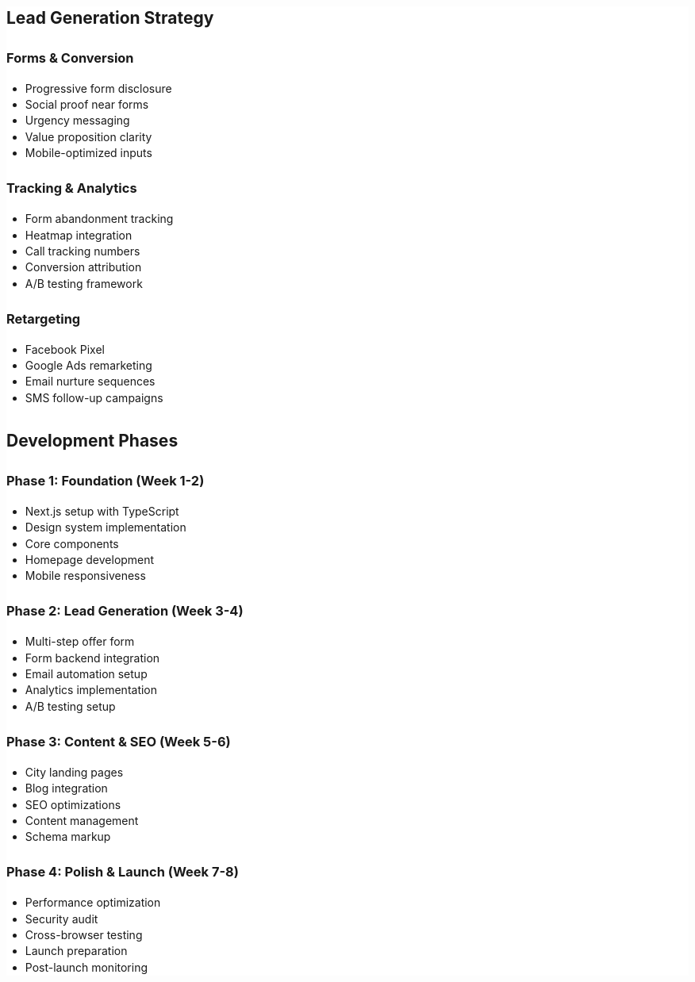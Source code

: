 ## Lead Generation Strategy

### Forms & Conversion
- Progressive form disclosure
- Social proof near forms
- Urgency messaging
- Value proposition clarity
- Mobile-optimized inputs

### Tracking & Analytics
- Form abandonment tracking
- Heatmap integration
- Call tracking numbers
- Conversion attribution
- A/B testing framework

### Retargeting
- Facebook Pixel
- Google Ads remarketing
- Email nurture sequences
- SMS follow-up campaigns

## Development Phases

### Phase 1: Foundation (Week 1-2)
- Next.js setup with TypeScript
- Design system implementation
- Core components
- Homepage development
- Mobile responsiveness

### Phase 2: Lead Generation (Week 3-4)
- Multi-step offer form
- Form backend integration
- Email automation setup
- Analytics implementation
- A/B testing setup

### Phase 3: Content & SEO (Week 5-6)
- City landing pages
- Blog integration
- SEO optimizations
- Content management
- Schema markup

### Phase 4: Polish & Launch (Week 7-8)
- Performance optimization
- Security audit
- Cross-browser testing
- Launch preparation
- Post-launch monitoring
